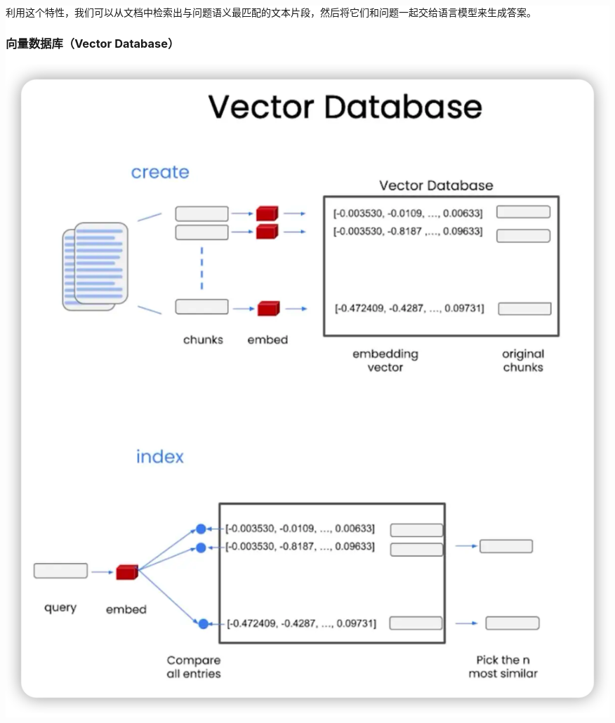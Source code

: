利用这个特性，我们可以从文档中检索出与问题语义最匹配的文本片段，然后将它们和问题一起交给语言模型来生成答案。

### 向量数据库（Vector Database）

![](iShot_2023-08-29_22.51.50.png)
